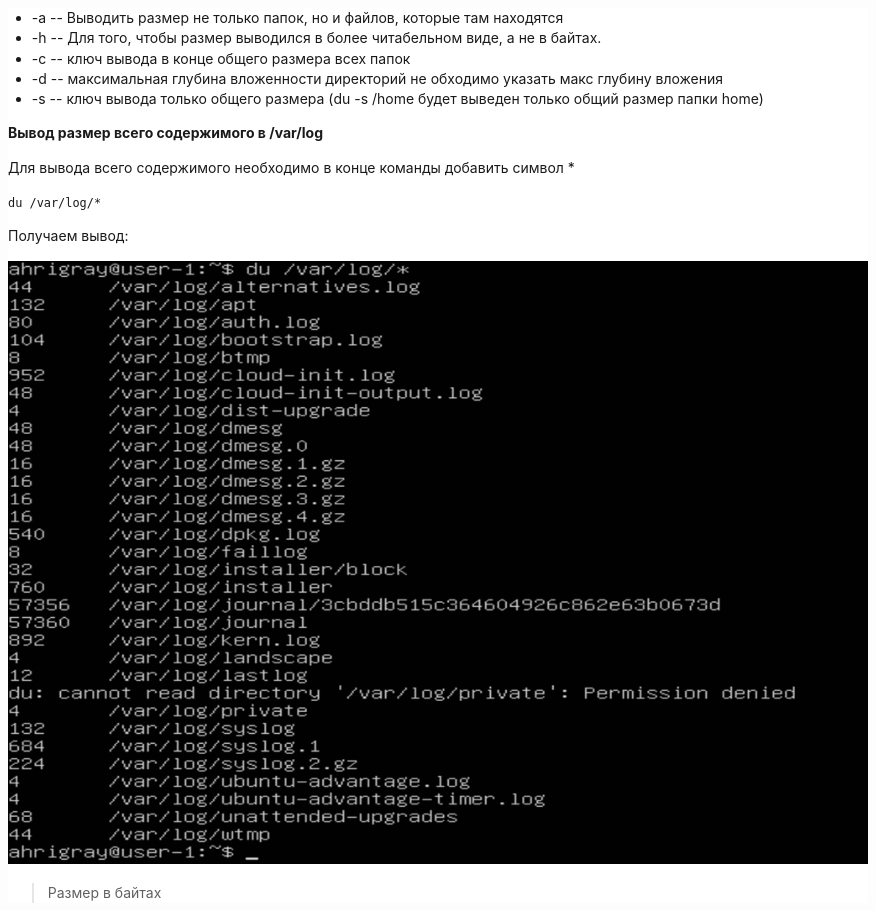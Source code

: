 - -a -- Выводить размер не только папок, но и файлов, которые там находятся
- -h -- Для того, чтобы размер выводился в более читабельном виде, а не в байтах.
- -c -- ключ вывода в конце общего размера всех папок
- -d -- максимальная глубина вложенности директорий не обходимо указать макс глубину вложения
- -s -- ключ вывода только общего размера (du -s /home будет выведен только общий размер папки home)

**Вывод размер всего содержимого в /var/log**

Для вывода всего содержимого необходимо в конце команды добавить символ *

```
du /var/log/*
```

Получаем вывод:

![Example12](materials\example_12\2.png " Вывод команды du du /var/log/*")

> Размер в байтах
